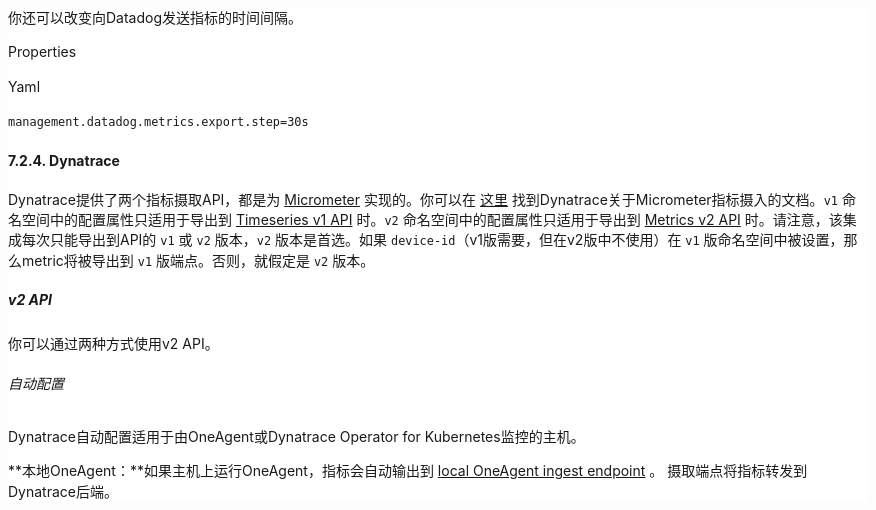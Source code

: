 


你还可以改变向Datadog发送指标的时间间隔。







Properties

Yaml





```
management.datadog.metrics.export.step=30s

```









#### [](https://springdoc.cn/spring-boot/actuator.html#actuator.metrics.export.dynatrace)7.2.4\. Dynatrace



Dynatrace提供了两个指标摄取API，都是为 [Micrometer](https://micrometer.io/docs/registry/dynatrace) 实现的。你可以在 [这里](https://www.dynatrace.com/support/help/how-to-use-dynatrace/metrics/metric-ingestion/ingestion-methods/micrometer) 找到Dynatrace关于Micrometer指标摄入的文档。`v1` 命名空间中的配置属性只适用于导出到 [Timeseries v1 API](https://www.dynatrace.com/support/help/dynatrace-api/environment-api/metric-v1/) 时。`v2` 命名空间中的配置属性只适用于导出到 [Metrics v2 API](https://www.dynatrace.com/support/help/dynatrace-api/environment-api/metric-v2/post-ingest-metrics/) 时。请注意，该集成每次只能导出到API的 `v1` 或 `v2` 版本，`v2` 版本是首选。如果 `device-id`（v1版需要，但在v2版中不使用）在 `v1` 版命名空间中被设置，那么metric将被导出到 `v1` 版端点。否则，就假定是 `v2` 版本。





##### [](https://springdoc.cn/spring-boot/actuator.html#actuator.metrics.export.dynatrace.v2-api)v2 API



你可以通过两种方式使用v2 API。





###### [](https://springdoc.cn/spring-boot/actuator.html#actuator.metrics.export.dynatrace.v2-api.auto-config)自动配置



Dynatrace自动配置适用于由OneAgent或Dynatrace Operator for Kubernetes监控的主机。





**本地OneAgent：**如果主机上运行OneAgent，指标会自动输出到 [local OneAgent ingest endpoint](https://www.dynatrace.com/support/help/how-to-use-dynatrace/metrics/metric-ingestion/ingestion-methods/local-api/) 。 摄取端点将指标转发到Dynatrace后端。
